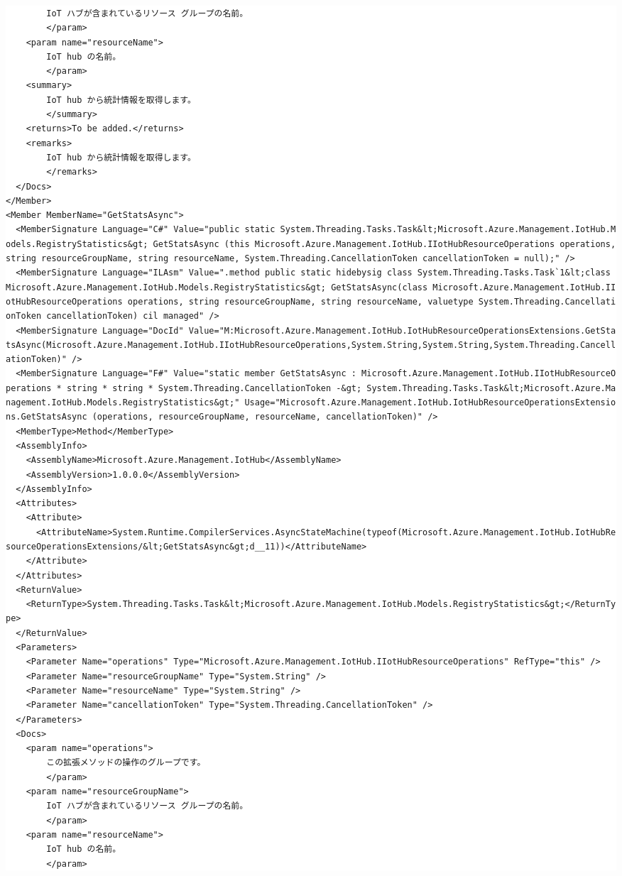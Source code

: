             IoT ハブが含まれているリソース グループの名前。
            </param>
        <param name="resourceName">
            IoT hub の名前。
            </param>
        <summary>
            IoT hub から統計情報を取得します。
            </summary>
        <returns>To be added.</returns>
        <remarks>
            IoT hub から統計情報を取得します。
            </remarks>
      </Docs>
    </Member>
    <Member MemberName="GetStatsAsync">
      <MemberSignature Language="C#" Value="public static System.Threading.Tasks.Task&lt;Microsoft.Azure.Management.IotHub.Models.RegistryStatistics&gt; GetStatsAsync (this Microsoft.Azure.Management.IotHub.IIotHubResourceOperations operations, string resourceGroupName, string resourceName, System.Threading.CancellationToken cancellationToken = null);" />
      <MemberSignature Language="ILAsm" Value=".method public static hidebysig class System.Threading.Tasks.Task`1&lt;class Microsoft.Azure.Management.IotHub.Models.RegistryStatistics&gt; GetStatsAsync(class Microsoft.Azure.Management.IotHub.IIotHubResourceOperations operations, string resourceGroupName, string resourceName, valuetype System.Threading.CancellationToken cancellationToken) cil managed" />
      <MemberSignature Language="DocId" Value="M:Microsoft.Azure.Management.IotHub.IotHubResourceOperationsExtensions.GetStatsAsync(Microsoft.Azure.Management.IotHub.IIotHubResourceOperations,System.String,System.String,System.Threading.CancellationToken)" />
      <MemberSignature Language="F#" Value="static member GetStatsAsync : Microsoft.Azure.Management.IotHub.IIotHubResourceOperations * string * string * System.Threading.CancellationToken -&gt; System.Threading.Tasks.Task&lt;Microsoft.Azure.Management.IotHub.Models.RegistryStatistics&gt;" Usage="Microsoft.Azure.Management.IotHub.IotHubResourceOperationsExtensions.GetStatsAsync (operations, resourceGroupName, resourceName, cancellationToken)" />
      <MemberType>Method</MemberType>
      <AssemblyInfo>
        <AssemblyName>Microsoft.Azure.Management.IotHub</AssemblyName>
        <AssemblyVersion>1.0.0.0</AssemblyVersion>
      </AssemblyInfo>
      <Attributes>
        <Attribute>
          <AttributeName>System.Runtime.CompilerServices.AsyncStateMachine(typeof(Microsoft.Azure.Management.IotHub.IotHubResourceOperationsExtensions/&lt;GetStatsAsync&gt;d__11))</AttributeName>
        </Attribute>
      </Attributes>
      <ReturnValue>
        <ReturnType>System.Threading.Tasks.Task&lt;Microsoft.Azure.Management.IotHub.Models.RegistryStatistics&gt;</ReturnType>
      </ReturnValue>
      <Parameters>
        <Parameter Name="operations" Type="Microsoft.Azure.Management.IotHub.IIotHubResourceOperations" RefType="this" />
        <Parameter Name="resourceGroupName" Type="System.String" />
        <Parameter Name="resourceName" Type="System.String" />
        <Parameter Name="cancellationToken" Type="System.Threading.CancellationToken" />
      </Parameters>
      <Docs>
        <param name="operations">
            この拡張メソッドの操作のグループです。
            </param>
        <param name="resourceGroupName">
            IoT ハブが含まれているリソース グループの名前。
            </param>
        <param name="resourceName">
            IoT hub の名前。
            </param>